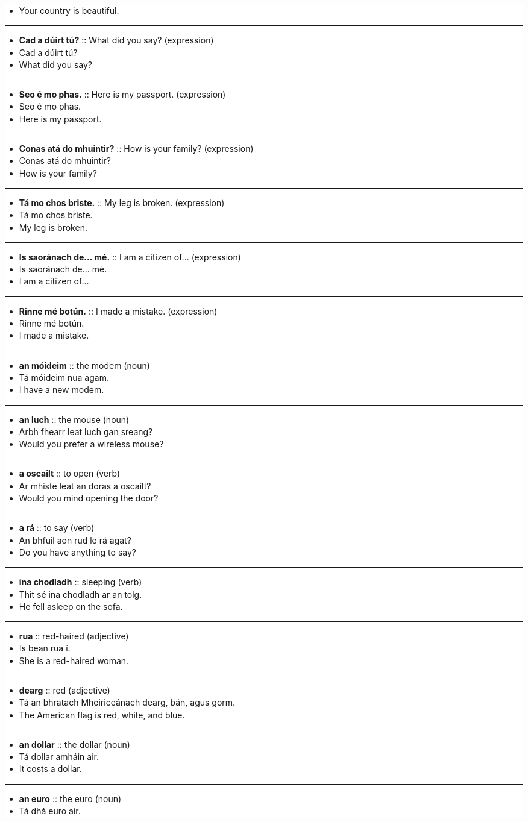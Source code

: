  * Your country is beautiful. 
----------
 * **Cad a dúirt tú?** :: What did you say? (expression)
 * Cad a dúirt tú? 
 * What did you say? 
----------
 * **Seo é mo phas.** :: Here is my passport. (expression)
 * Seo é mo phas. 
 * Here is my passport. 
----------
 * **Conas atá do mhuintir?** :: How is your family? (expression)
 * Conas atá do mhuintir? 
 * How is your family? 
----------
 * **Tá mo chos briste.** :: My leg is broken. (expression)
 * Tá mo chos briste. 
 * My leg is broken. 
----------
 * **Is saoránach de... mé.** :: I am a citizen of... (expression)
 * Is saoránach de... mé. 
 * I am a citizen of... 
----------
 * **Rinne mé botún.** :: I made a mistake. (expression)
 * Rinne mé botún. 
 * I made a mistake. 
----------
 * **an móideim** :: the modem (noun)
 * Tá móideim nua agam. 
 * I have a new modem. 
----------
 * **an luch** :: the mouse (noun)
 * Arbh fhearr leat luch gan sreang? 
 * Would you prefer a wireless mouse? 
----------
 * **a oscailt** :: to open (verb)
 * Ar mhiste leat an doras a oscailt? 
 * Would you mind opening the door? 
----------
 * **a rá** :: to say (verb)
 * An bhfuil aon rud le rá agat? 
 * Do you have anything to say? 
----------
 * **ina chodladh** :: sleeping (verb)
 * Thit sé ina chodladh ar an tolg. 
 * He fell asleep on the sofa. 
----------
 * **rua** :: red-haired (adjective)
 * Is bean rua í. 
 * She is a red-haired woman. 
----------
 * **dearg** :: red (adjective)
 * Tá an bhratach Mheiriceánach dearg, bán, agus gorm. 
 * The American flag is red, white, and blue. 
----------
 * **an dollar** :: the dollar (noun)
 * Tá dollar amháin air. 
 * It costs a dollar. 
----------
 * **an euro** :: the euro (noun)
 * Tá dhá euro air. 